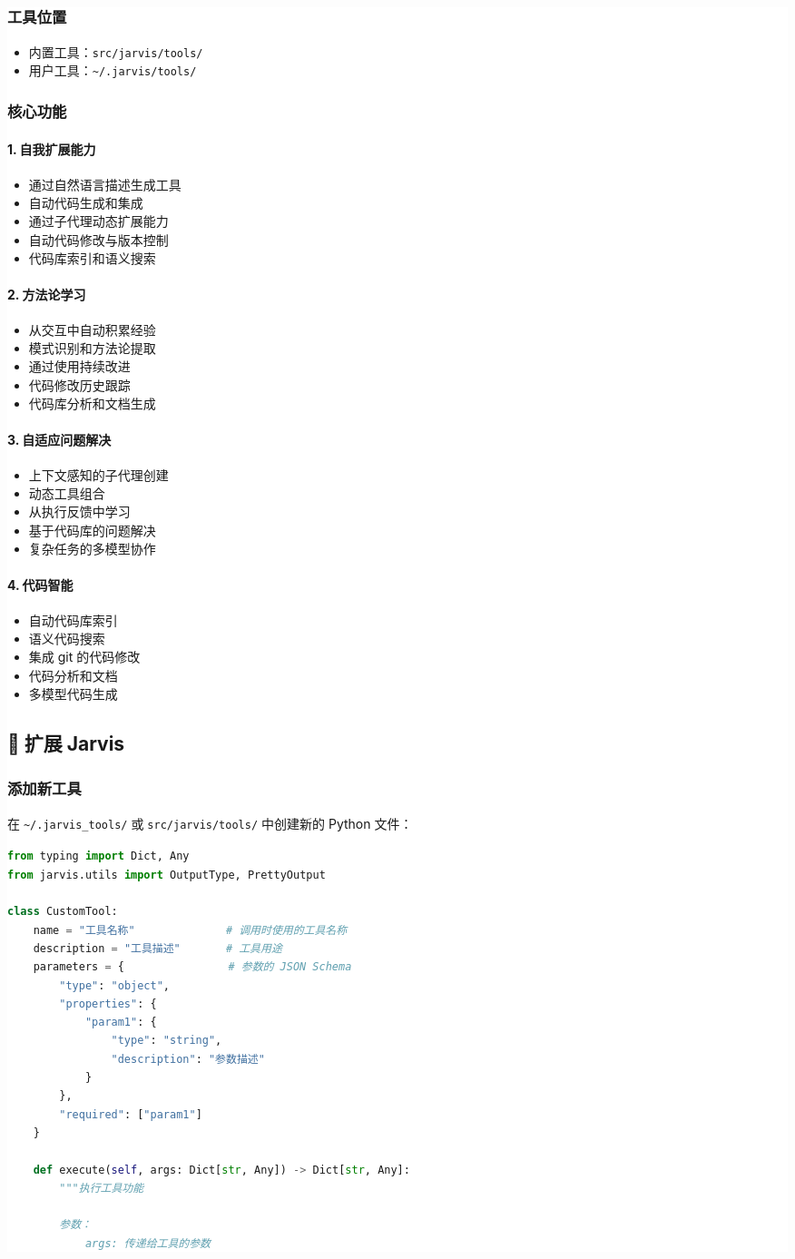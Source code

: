 ### 工具位置
- 内置工具：`src/jarvis/tools/`
- 用户工具：`~/.jarvis/tools/`

### 核心功能

#### 1. 自我扩展能力
- 通过自然语言描述生成工具
- 自动代码生成和集成
- 通过子代理动态扩展能力
- 自动代码修改与版本控制
- 代码库索引和语义搜索

#### 2. 方法论学习
- 从交互中自动积累经验
- 模式识别和方法论提取
- 通过使用持续改进
- 代码修改历史跟踪
- 代码库分析和文档生成

#### 3. 自适应问题解决
- 上下文感知的子代理创建
- 动态工具组合
- 从执行反馈中学习
- 基于代码库的问题解决
- 复杂任务的多模型协作

#### 4. 代码智能
- 自动代码库索引
- 语义代码搜索
- 集成 git 的代码修改
- 代码分析和文档
- 多模型代码生成

## 🎯 扩展 Jarvis

### 添加新工具

在 `~/.jarvis_tools/` 或 `src/jarvis/tools/` 中创建新的 Python 文件：

```python
from typing import Dict, Any
from jarvis.utils import OutputType, PrettyOutput

class CustomTool:
    name = "工具名称"              # 调用时使用的工具名称
    description = "工具描述"       # 工具用途
    parameters = {                # 参数的 JSON Schema
        "type": "object",
        "properties": {
            "param1": {
                "type": "string",
                "description": "参数描述"
            }
        },
        "required": ["param1"]
    }

    def execute(self, args: Dict[str, Any]) -> Dict[str, Any]:
        """执行工具功能
        
        参数：
            args: 传递给工具的参数
```